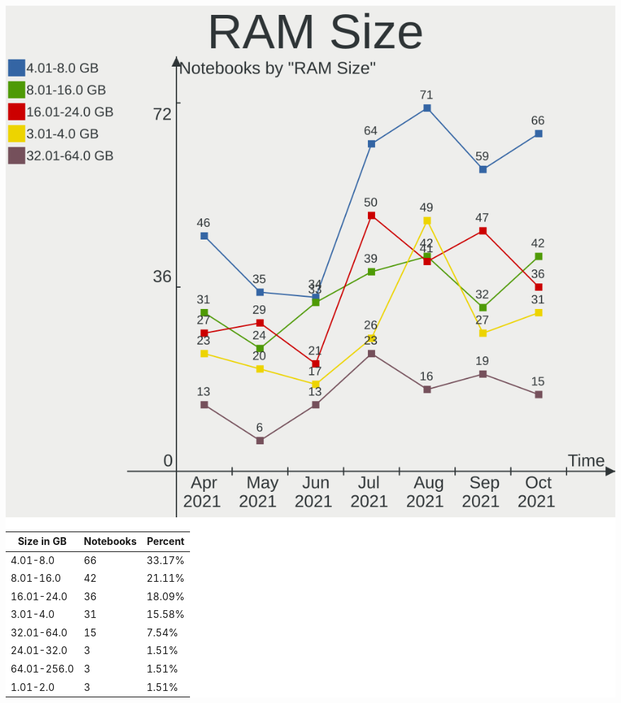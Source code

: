 ![RAM Size](./images/line_chart/node_ram_total.svg)

| Size in GB  | Notebooks | Percent |
|-------------|-----------|---------|
| 4.01-8.0    | 66        | 33.17%  |
| 8.01-16.0   | 42        | 21.11%  |
| 16.01-24.0  | 36        | 18.09%  |
| 3.01-4.0    | 31        | 15.58%  |
| 32.01-64.0  | 15        | 7.54%   |
| 24.01-32.0  | 3         | 1.51%   |
| 64.01-256.0 | 3         | 1.51%   |
| 1.01-2.0    | 3         | 1.51%   |
